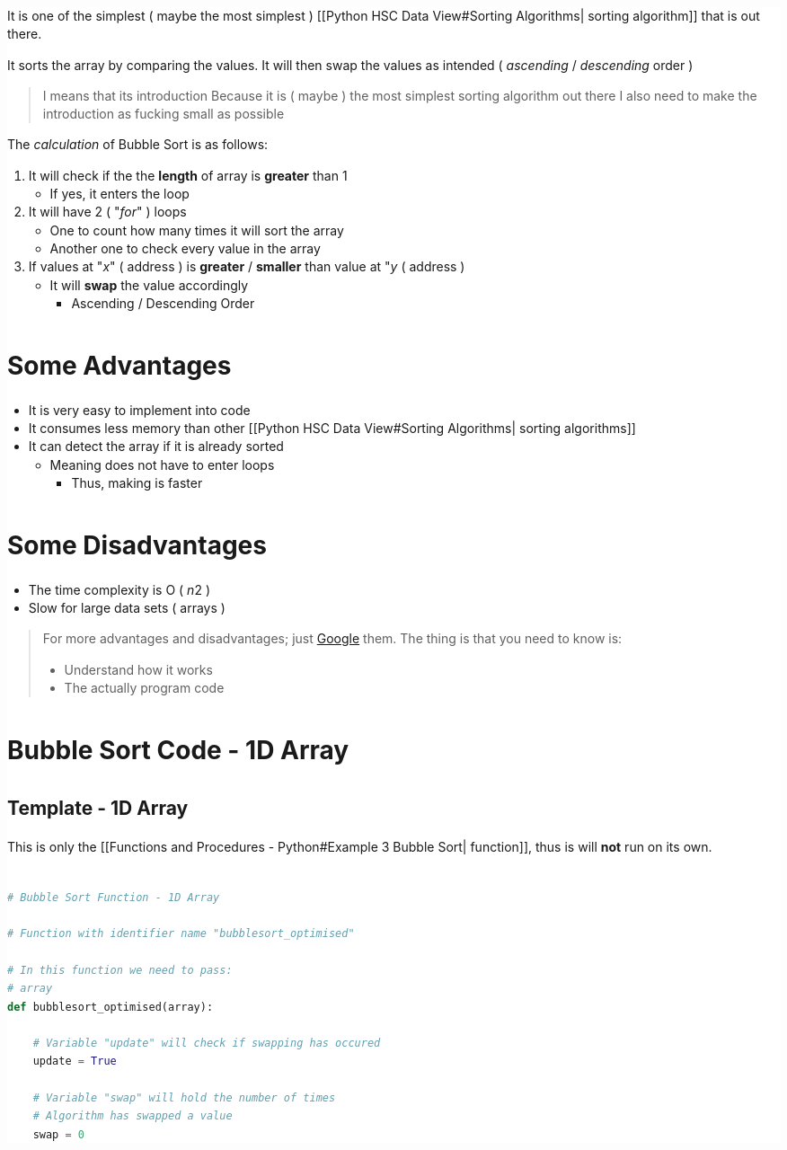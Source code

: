 It is one of the simplest ( maybe the most simplest ) [[Python HSC Data View#Sorting Algorithms| sorting algorithm]] that is out there.

It sorts the array by comparing the values. It will then swap the values as intended ( *ascending* / *descending* order )

>I means that its introduction
>Because it is ( maybe ) the most simplest sorting algorithm out there
>I also need to make the introduction as fucking small as possible

The *calculation* of Bubble Sort is as follows:

1. It will check if the the **length** of array is **greater** than 1
	- If yes, it enters the loop
2. It will have 2 ( "*for*" ) loops
	- One to count how many times it will sort the array
	- Another one to check every value in the array
3. If values at "*x*" ( address ) is **greater** / **smaller** than value at "*y* ( address )
	- It will **swap** the value accordingly
		- Ascending / Descending Order

# Some Advantages

- It is very easy to implement into code
- It consumes less memory than other [[Python HSC Data View#Sorting Algorithms| sorting algorithms]]
- It can detect the array if it is already sorted
	- Meaning does not have to enter loops
		- Thus, making is faster

# Some Disadvantages

- The time complexity is O ( $n2$ )
- Slow for large data sets ( arrays )

> For more advantages and disadvantages; just [Google](https://google.com) them. The thing is that you need to know is:
> - Understand how it works
> - The actually program code

# Bubble Sort Code - 1D Array

## Template - 1D Array

This is only the [[Functions and Procedures - Python#Example 3 Bubble Sort| function]], thus is will **not** run on its own.

```python

# Bubble Sort Function - 1D Array

# Function with identifier name "bubblesort_optimised"

# In this function we need to pass:
# array
def bubblesort_optimised(array):

    # Variable "update" will check if swapping has occured
    update = True

    # Variable "swap" will hold the number of times
    # Algorithm has swapped a value
    swap = 0

```